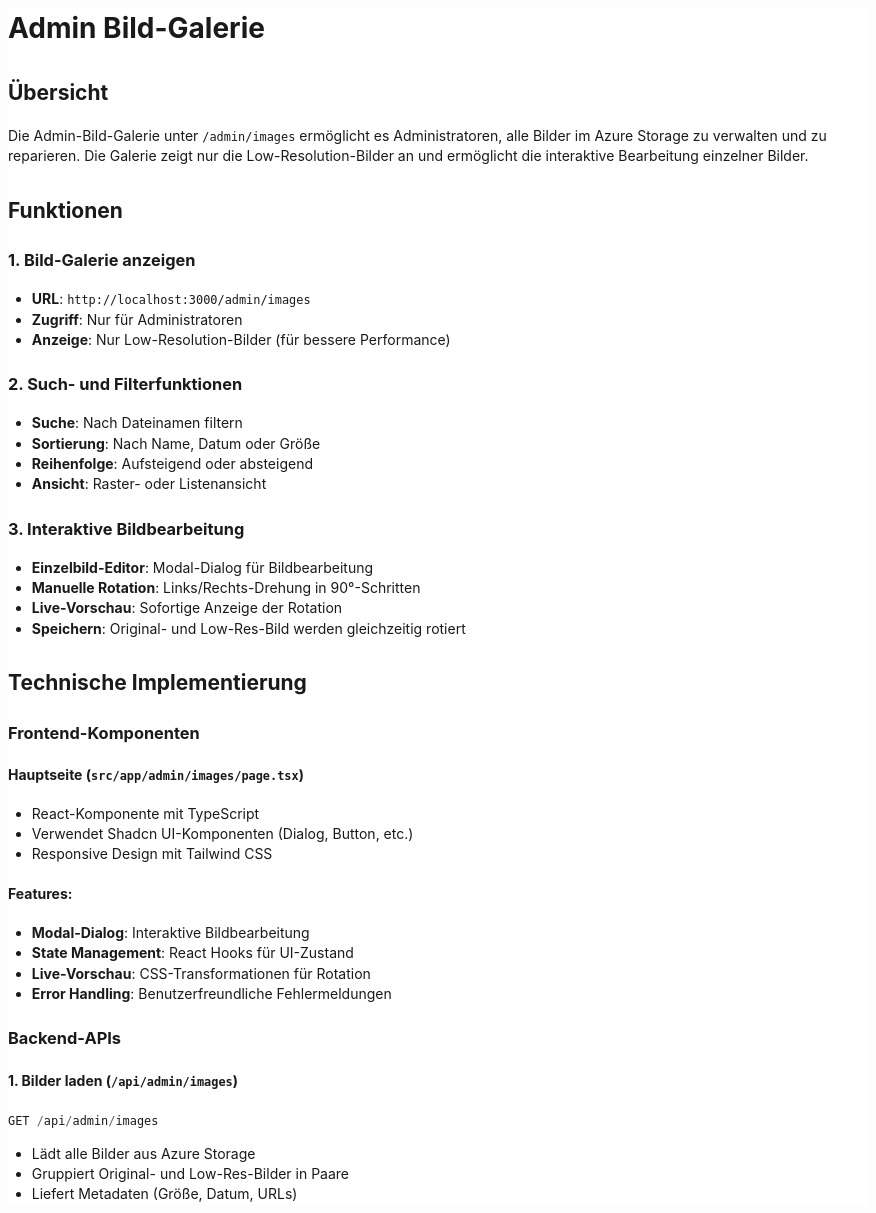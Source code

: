 # Admin Bild-Galerie

## Übersicht

Die Admin-Bild-Galerie unter `/admin/images` ermöglicht es Administratoren, alle Bilder im Azure Storage zu verwalten und zu reparieren. Die Galerie zeigt nur die Low-Resolution-Bilder an und ermöglicht die interaktive Bearbeitung einzelner Bilder.

## Funktionen

### 1. Bild-Galerie anzeigen
- **URL**: `http://localhost:3000/admin/images`
- **Zugriff**: Nur für Administratoren
- **Anzeige**: Nur Low-Resolution-Bilder (für bessere Performance)

### 2. Such- und Filterfunktionen
- **Suche**: Nach Dateinamen filtern
- **Sortierung**: Nach Name, Datum oder Größe
- **Reihenfolge**: Aufsteigend oder absteigend
- **Ansicht**: Raster- oder Listenansicht

### 3. Interaktive Bildbearbeitung
- **Einzelbild-Editor**: Modal-Dialog für Bildbearbeitung
- **Manuelle Rotation**: Links/Rechts-Drehung in 90°-Schritten
- **Live-Vorschau**: Sofortige Anzeige der Rotation
- **Speichern**: Original- und Low-Res-Bild werden gleichzeitig rotiert

## Technische Implementierung

### Frontend-Komponenten

#### Hauptseite (`src/app/admin/images/page.tsx`)
- React-Komponente mit TypeScript
- Verwendet Shadcn UI-Komponenten (Dialog, Button, etc.)
- Responsive Design mit Tailwind CSS

#### Features:
- **Modal-Dialog**: Interaktive Bildbearbeitung
- **State Management**: React Hooks für UI-Zustand
- **Live-Vorschau**: CSS-Transformationen für Rotation
- **Error Handling**: Benutzerfreundliche Fehlermeldungen

### Backend-APIs

#### 1. Bilder laden (`/api/admin/images`)
```typescript
GET /api/admin/images
```
- Lädt alle Bilder aus Azure Storage
- Gruppiert Original- und Low-Res-Bilder in Paare
- Liefert Metadaten (Größe, Datum, URLs)
